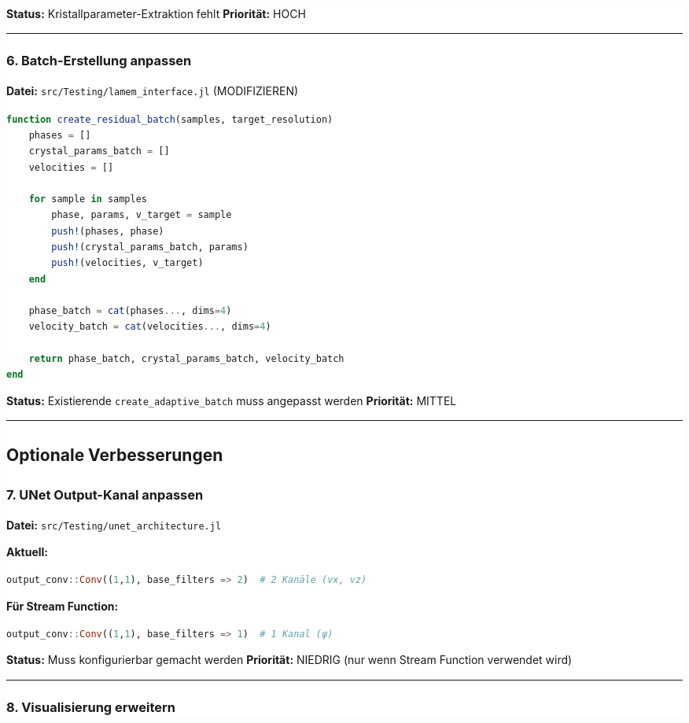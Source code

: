 **Status:**  Kristallparameter-Extraktion fehlt **Priorität:** HOCH

---

### 6. **Batch-Erstellung anpassen**

**Datei:** `src/Testing/lamem_interface.jl` (MODIFIZIEREN)

```julia
function create_residual_batch(samples, target_resolution)
    phases = []
    crystal_params_batch = []
    velocities = []
    
    for sample in samples
        phase, params, v_target = sample
        push!(phases, phase)
        push!(crystal_params_batch, params)
        push!(velocities, v_target)
    end
    
    phase_batch = cat(phases..., dims=4)
    velocity_batch = cat(velocities..., dims=4)
    
    return phase_batch, crystal_params_batch, velocity_batch
end
```

**Status:**  Existierende `create_adaptive_batch` muss angepasst werden **Priorität:** MITTEL

---

##  Optionale Verbesserungen

### 7. **UNet Output-Kanal anpassen**

**Datei:** `src/Testing/unet_architecture.jl`

**Aktuell:**

```julia
output_conv::Conv((1,1), base_filters => 2)  # 2 Kanäle (vx, vz)
```

**Für Stream Function:**

```julia
output_conv::Conv((1,1), base_filters => 1)  # 1 Kanal (ψ)
```

**Status:**  Muss konfigurierbar gemacht werden **Priorität:** NIEDRIG (nur wenn Stream Function verwendet wird)

---

### 8. **Visualisierung erweitern**
